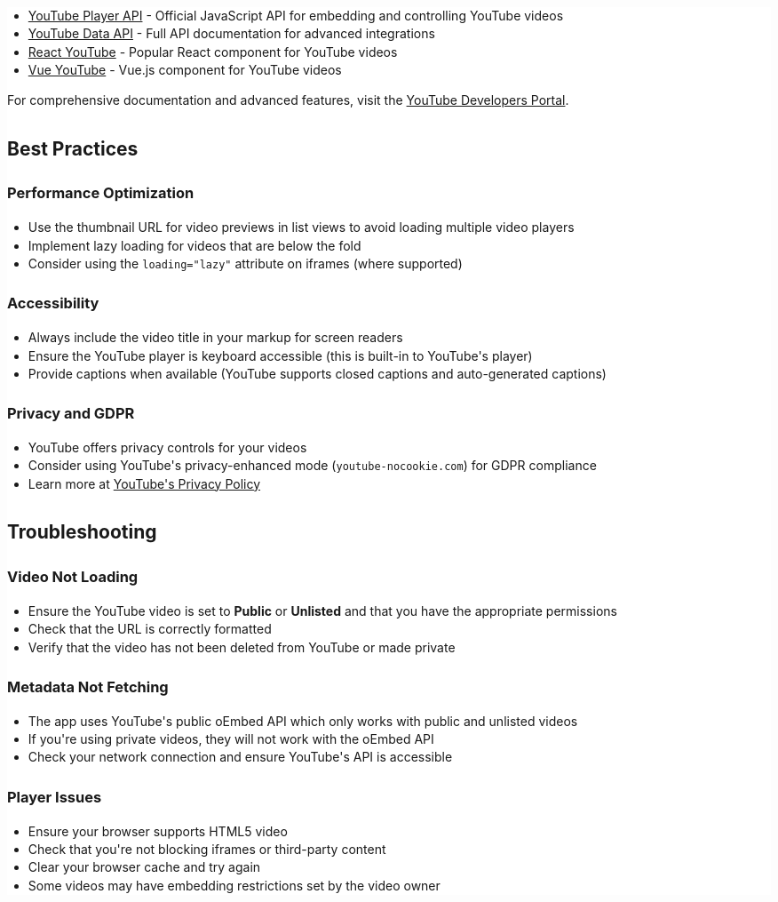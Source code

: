 -   [YouTube Player API](https://developers.google.com/youtube/iframe_api_reference) - Official JavaScript API for embedding and controlling YouTube videos
-   [YouTube Data API](https://developers.google.com/youtube/v3) - Full API documentation for advanced integrations
-   [React YouTube](https://www.npmjs.com/package/react-youtube) - Popular React component for YouTube videos
-   [Vue YouTube](https://github.com/anteriovieira/vue-youtube) - Vue.js component for YouTube videos

For comprehensive documentation and advanced features, visit the [YouTube Developers Portal](https://developers.google.com/youtube).

## Best Practices

### Performance Optimization

-   Use the thumbnail URL for video previews in list views to avoid loading multiple video players
-   Implement lazy loading for videos that are below the fold
-   Consider using the `loading="lazy"` attribute on iframes (where supported)

### Accessibility

-   Always include the video title in your markup for screen readers
-   Ensure the YouTube player is keyboard accessible (this is built-in to YouTube's player)
-   Provide captions when available (YouTube supports closed captions and auto-generated captions)

### Privacy and GDPR

-   YouTube offers privacy controls for your videos
-   Consider using YouTube's privacy-enhanced mode (`youtube-nocookie.com`) for GDPR compliance
-   Learn more at [YouTube's Privacy Policy](https://policies.google.com/privacy)

## Troubleshooting

### Video Not Loading

-   Ensure the YouTube video is set to **Public** or **Unlisted** and that you have the appropriate permissions
-   Check that the URL is correctly formatted
-   Verify that the video has not been deleted from YouTube or made private

### Metadata Not Fetching

-   The app uses YouTube's public oEmbed API which only works with public and unlisted videos
-   If you're using private videos, they will not work with the oEmbed API
-   Check your network connection and ensure YouTube's API is accessible

### Player Issues

-   Ensure your browser supports HTML5 video
-   Check that you're not blocking iframes or third-party content
-   Clear your browser cache and try again
-   Some videos may have embedding restrictions set by the video owner
